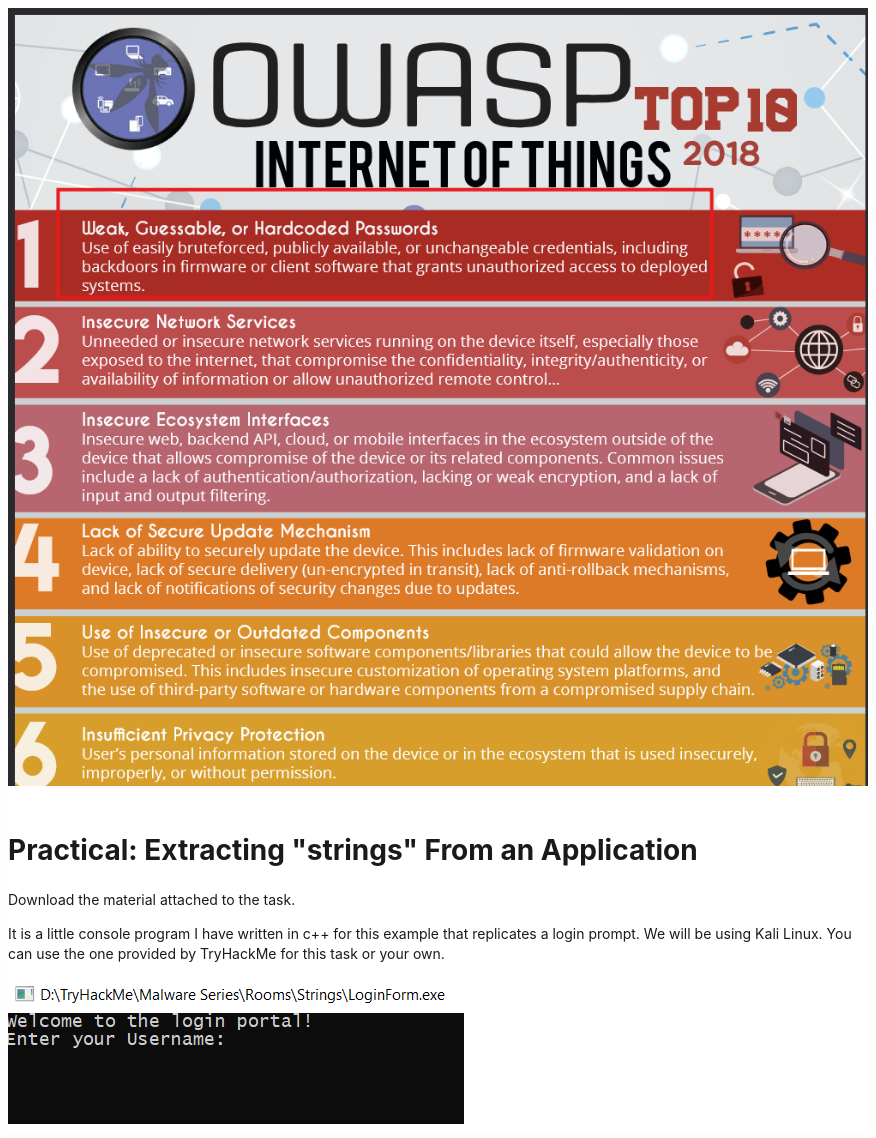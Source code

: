 ![alt text](image-3.png)



# Practical: Extracting "strings" From an Application

Download the material attached to the task.

It is a little console program I have written in c++ for this example that replicates a login prompt. We will be using Kali Linux. You can use the one provided by TryHackMe for this task or your own.

![alt text](Sk8K9t5.png)
